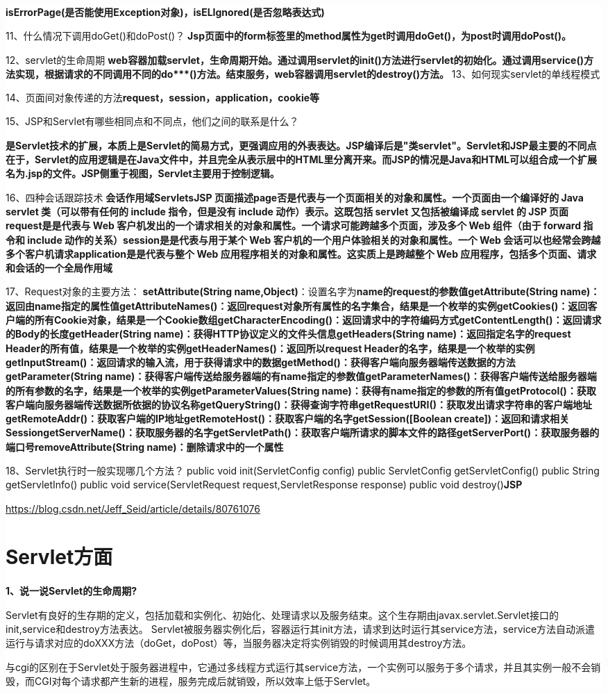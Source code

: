 **isErrorPage(是否能使用Exception对象)，isELIgnored(是否忽略表达式)**

11、什么情况下调用doGet()和doPost()？
**Jsp页面中的form标签里的method属性为get时调用doGet()，为post时调用doPost()。**

12、servlet的生命周期
**web容器加载servlet，生命周期开始。通过调用servlet的init()方法进行servlet的初始化。通过调用service()方法实现，根据请求的不同调用不同的do\**\*()方法。结束服务，web容器调用servlet的destroy()方法。**
13、如何现实servlet的单线程模式

14、页面间对象传递的方法**request，session，application，cookie等**

15、JSP和Servlet有哪些相同点和不同点，他们之间的联系是什么？

**是Servlet技术的扩展，本质上是Servlet的简易方式，更强调应用的外表表达。JSP编译后是"类servlet"。Servlet和JSP最主要的不同点在于，Servlet的应用逻辑是在Java文件中，并且完全从表示层中的HTML里分离开来。而JSP的情况是Java和HTML可以组合成一个扩展名为.jsp的文件。JSP侧重于视图，Servlet主要用于控制逻辑。**

16、四种会话跟踪技术
**会话作用域ServletsJSP 页面描述page否是代表与一个页面相关的对象和属性。一个页面由一个编译好的 Java servlet 类（可以带有任何的 include 指令，但是没有 include 动作）表示。这既包括 servlet 又包括被编译成 servlet 的 JSP 页面request是是代表与 Web 客户机发出的一个请求相关的对象和属性。一个请求可能跨越多个页面，涉及多个 Web 组件（由于 forward 指令和 include 动作的关系）session是是代表与用于某个 Web 客户机的一个用户体验相关的对象和属性。一个 Web 会话可以也经常会跨越多个客户机请求application是是代表与整个 Web 应用程序相关的对象和属性。这实质上是跨越整个 Web 应用程序，包括多个页面、请求和会话的一个全局作用域**

17、Request对象的主要方法：
**setAttribute(String name,Object)**：设置名字为**name的request的参数值getAttribute(String name)：返回由name指定的属性值getAttributeNames()：返回request对象所有属性的名字集合，结果是一个枚举的实例getCookies()：返回客户端的所有Cookie对象，结果是一个Cookie数组getCharacterEncoding()：返回请求中的字符编码方式getContentLength()：返回请求的Body的长度getHeader(String name)：获得HTTP协议定义的文件头信息getHeaders(String name)：返回指定名字的request Header的所有值，结果是一个枚举的实例getHeaderNames()：返回所以request Header的名字，结果是一个枚举的实例getInputStream()：返回请求的输入流，用于获得请求中的数据getMethod()：获得客户端向服务器端传送数据的方法getParameter(String name)：获得客户端传送给服务器端的有name指定的参数值getParameterNames()：获得客户端传送给服务器端的所有参数的名字，结果是一个枚举的实例getParameterValues(String name)：获得有name指定的参数的所有值getProtocol()：获取客户端向服务器端传送数据所依据的协议名称getQueryString()：获得查询字符串getRequestURI()：获取发出请求字符串的客户端地址getRemoteAddr()：获取客户端的IP地址getRemoteHost()：获取客户端的名字getSession([Boolean create])：返回和请求相关SessiongetServerName()：获取服务器的名字getServletPath()：获取客户端所请求的脚本文件的路径getServerPort()：获取服务器的端口号removeAttribute(String name)：删除请求中的一个属性**

18、Servlet执行时一般实现哪几个方法？
public void init(ServletConfig config)
public ServletConfig getServletConfig()
public String getServletInfo()
public void service(ServletRequest request,ServletResponse response)
public void destroy()**JSP**



<https://blog.csdn.net/Jeff_Seid/article/details/80761076>

# Servlet方面

**1、说一说Servlet的生命周期?**

Servlet有良好的生存期的定义，包括加载和实例化、初始化、处理请求以及服务结束。这个生存期由javax.servlet.Servlet接口的init,service和destroy方法表达。 Servlet被服务器实例化后，容器运行其init方法，请求到达时运行其service方法，service方法自动派遣运行与请求对应的doXXX方法（doGet，doPost）等，当服务器决定将实例销毁的时候调用其destroy方法。

与cgi的区别在于Servlet处于服务器进程中，它通过多线程方式运行其service方法，一个实例可以服务于多个请求，并且其实例一般不会销毁，而CGI对每个请求都产生新的进程，服务完成后就销毁，所以效率上低于Servlet。
